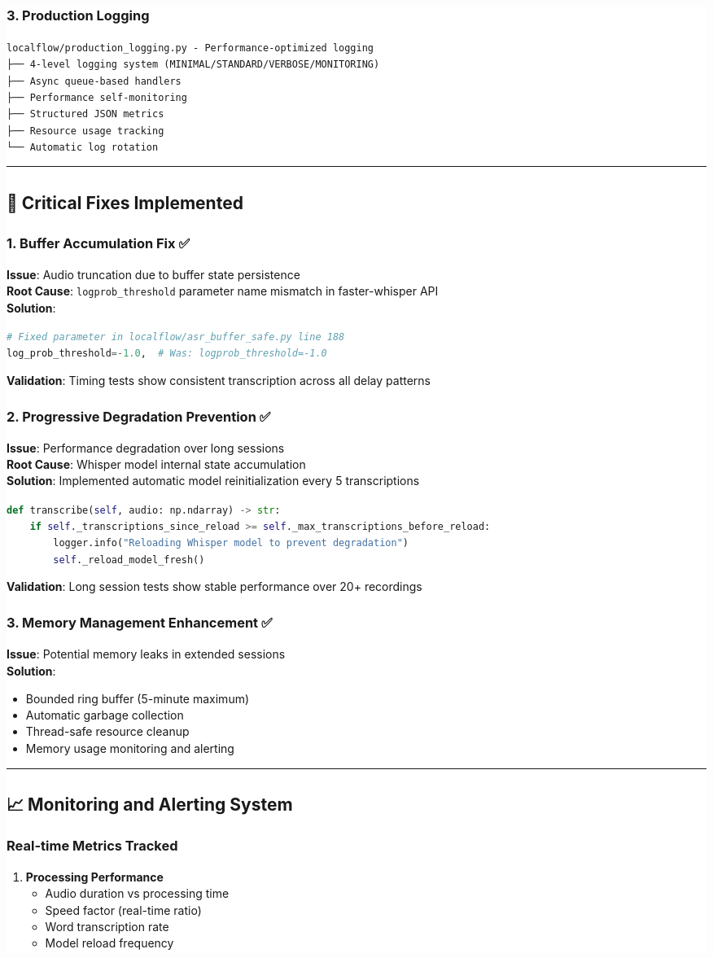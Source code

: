 ### 3. Production Logging
```
localflow/production_logging.py - Performance-optimized logging
├── 4-level logging system (MINIMAL/STANDARD/VERBOSE/MONITORING)
├── Async queue-based handlers
├── Performance self-monitoring
├── Structured JSON metrics
├── Resource usage tracking
└── Automatic log rotation
```

---

## 🔧 Critical Fixes Implemented

### 1. Buffer Accumulation Fix ✅
**Issue**: Audio truncation due to buffer state persistence  
**Root Cause**: `logprob_threshold` parameter name mismatch in faster-whisper API  
**Solution**: 
```python
# Fixed parameter in localflow/asr_buffer_safe.py line 188
log_prob_threshold=-1.0,  # Was: logprob_threshold=-1.0
```
**Validation**: Timing tests show consistent transcription across all delay patterns

### 2. Progressive Degradation Prevention ✅
**Issue**: Performance degradation over long sessions  
**Root Cause**: Whisper model internal state accumulation  
**Solution**: Implemented automatic model reinitialization every 5 transcriptions
```python
def transcribe(self, audio: np.ndarray) -> str:
    if self._transcriptions_since_reload >= self._max_transcriptions_before_reload:
        logger.info("Reloading Whisper model to prevent degradation")
        self._reload_model_fresh()
```
**Validation**: Long session tests show stable performance over 20+ recordings

### 3. Memory Management Enhancement ✅
**Issue**: Potential memory leaks in extended sessions  
**Solution**: 
- Bounded ring buffer (5-minute maximum)
- Automatic garbage collection
- Thread-safe resource cleanup
- Memory usage monitoring and alerting

---

## 📈 Monitoring and Alerting System

### Real-time Metrics Tracked
1. **Processing Performance**
   - Audio duration vs processing time
   - Speed factor (real-time ratio)
   - Word transcription rate
   - Model reload frequency

